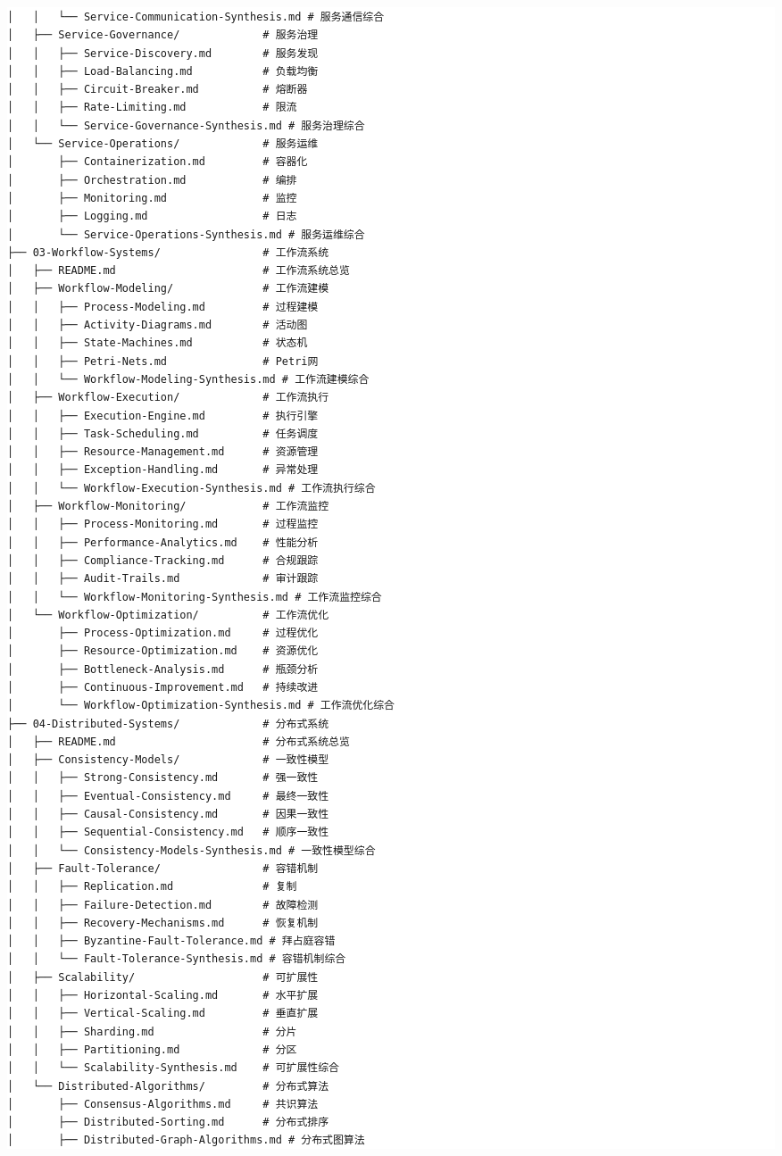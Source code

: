 ```
│   │   └── Service-Communication-Synthesis.md # 服务通信综合
│   ├── Service-Governance/             # 服务治理
│   │   ├── Service-Discovery.md        # 服务发现
│   │   ├── Load-Balancing.md           # 负载均衡
│   │   ├── Circuit-Breaker.md          # 熔断器
│   │   ├── Rate-Limiting.md            # 限流
│   │   └── Service-Governance-Synthesis.md # 服务治理综合
│   └── Service-Operations/             # 服务运维
│       ├── Containerization.md         # 容器化
│       ├── Orchestration.md            # 编排
│       ├── Monitoring.md               # 监控
│       ├── Logging.md                  # 日志
│       └── Service-Operations-Synthesis.md # 服务运维综合
├── 03-Workflow-Systems/                # 工作流系统
│   ├── README.md                       # 工作流系统总览
│   ├── Workflow-Modeling/              # 工作流建模
│   │   ├── Process-Modeling.md         # 过程建模
│   │   ├── Activity-Diagrams.md        # 活动图
│   │   ├── State-Machines.md           # 状态机
│   │   ├── Petri-Nets.md               # Petri网
│   │   └── Workflow-Modeling-Synthesis.md # 工作流建模综合
│   ├── Workflow-Execution/             # 工作流执行
│   │   ├── Execution-Engine.md         # 执行引擎
│   │   ├── Task-Scheduling.md          # 任务调度
│   │   ├── Resource-Management.md      # 资源管理
│   │   ├── Exception-Handling.md       # 异常处理
│   │   └── Workflow-Execution-Synthesis.md # 工作流执行综合
│   ├── Workflow-Monitoring/            # 工作流监控
│   │   ├── Process-Monitoring.md       # 过程监控
│   │   ├── Performance-Analytics.md    # 性能分析
│   │   ├── Compliance-Tracking.md      # 合规跟踪
│   │   ├── Audit-Trails.md             # 审计跟踪
│   │   └── Workflow-Monitoring-Synthesis.md # 工作流监控综合
│   └── Workflow-Optimization/          # 工作流优化
│       ├── Process-Optimization.md     # 过程优化
│       ├── Resource-Optimization.md    # 资源优化
│       ├── Bottleneck-Analysis.md      # 瓶颈分析
│       ├── Continuous-Improvement.md   # 持续改进
│       └── Workflow-Optimization-Synthesis.md # 工作流优化综合
├── 04-Distributed-Systems/             # 分布式系统
│   ├── README.md                       # 分布式系统总览
│   ├── Consistency-Models/             # 一致性模型
│   │   ├── Strong-Consistency.md       # 强一致性
│   │   ├── Eventual-Consistency.md     # 最终一致性
│   │   ├── Causal-Consistency.md       # 因果一致性
│   │   ├── Sequential-Consistency.md   # 顺序一致性
│   │   └── Consistency-Models-Synthesis.md # 一致性模型综合
│   ├── Fault-Tolerance/                # 容错机制
│   │   ├── Replication.md              # 复制
│   │   ├── Failure-Detection.md        # 故障检测
│   │   ├── Recovery-Mechanisms.md      # 恢复机制
│   │   ├── Byzantine-Fault-Tolerance.md # 拜占庭容错
│   │   └── Fault-Tolerance-Synthesis.md # 容错机制综合
│   ├── Scalability/                    # 可扩展性
│   │   ├── Horizontal-Scaling.md       # 水平扩展
│   │   ├── Vertical-Scaling.md         # 垂直扩展
│   │   ├── Sharding.md                 # 分片
│   │   ├── Partitioning.md             # 分区
│   │   └── Scalability-Synthesis.md    # 可扩展性综合
│   └── Distributed-Algorithms/         # 分布式算法
│       ├── Consensus-Algorithms.md     # 共识算法
│       ├── Distributed-Sorting.md      # 分布式排序
│       ├── Distributed-Graph-Algorithms.md # 分布式图算法
```